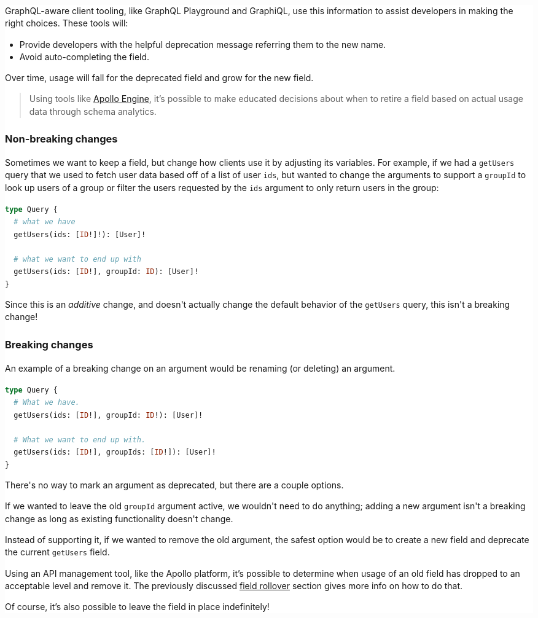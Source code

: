 GraphQL-aware client tooling, like GraphQL Playground and GraphiQL, use this information to assist developers in making the right choices. These tools will:

- Provide developers with the helpful deprecation message referring them to the new name.
- Avoid auto-completing the field.

Over time, usage will fall for the deprecated field and grow for the new field.

> Using tools like [Apollo Engine](https://www.apollographql.com/platform), it’s possible to make educated decisions about when to retire a field based on actual usage data through schema analytics.

<h3 id="non-breaking">Non-breaking changes</h3>

Sometimes we want to keep a field, but change how clients use it by adjusting its variables. For example, if we had a `getUsers` query that we used to fetch user data based off of a list of user `ids`, but wanted to change the arguments to support a `groupId` to look up users of a group or filter the users requested by the `ids` argument to only return users in the group:

```graphql
type Query {
  # what we have
  getUsers(ids: [ID!]!): [User]!

  # what we want to end up with
  getUsers(ids: [ID!], groupId: ID): [User]!
}
```

Since this is an _additive_ change, and doesn't actually change the default behavior of the `getUsers` query, this isn't a breaking change!

<h3 id="breaking">Breaking changes</h3>

An example of a breaking change on an argument would be renaming (or deleting) an argument.

```graphql
type Query {
  # What we have.
  getUsers(ids: [ID!], groupId: ID!): [User]!

  # What we want to end up with.
  getUsers(ids: [ID!], groupIds: [ID!]): [User]!
}
```

There's no way to mark an argument as deprecated, but there are a couple options.

If we wanted to leave the old `groupId` argument active, we wouldn't need to do anything; adding a new argument isn't a breaking change as long as existing functionality doesn't change.

Instead of supporting it, if we wanted to remove the old argument, the safest option would be to create a new field and deprecate the current `getUsers` field.

Using an API management tool, like the Apollo platform, it’s possible to determine when usage of an old field has dropped to an acceptable level and remove it. The previously discussed [field rollover](#field-rollover) section gives more info on how to do that.

Of course, it’s also possible to leave the field in place indefinitely!

